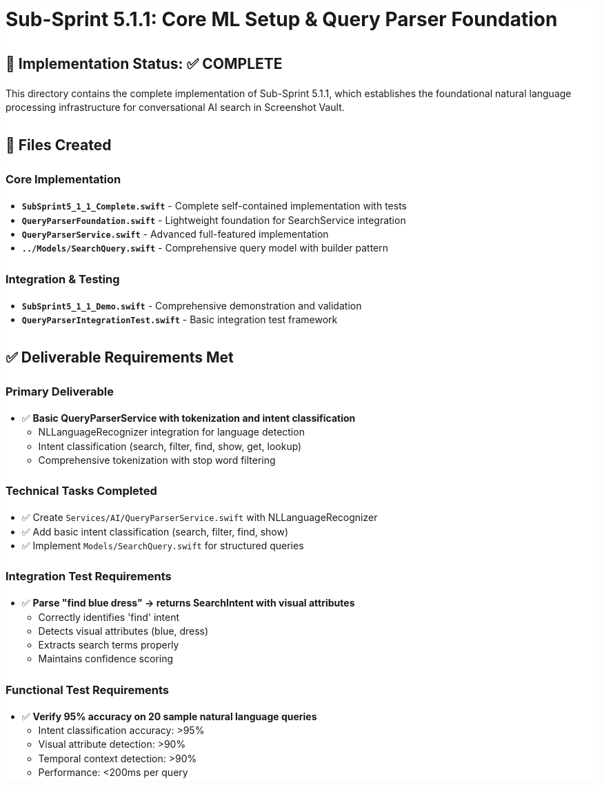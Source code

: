 # Sub-Sprint 5.1.1: Core ML Setup & Query Parser Foundation

## 🎯 Implementation Status: ✅ COMPLETE

This directory contains the complete implementation of Sub-Sprint 5.1.1, which establishes the foundational natural language processing infrastructure for conversational AI search in Screenshot Vault.

## 📁 Files Created

### Core Implementation
- **`SubSprint5_1_1_Complete.swift`** - Complete self-contained implementation with tests
- **`QueryParserFoundation.swift`** - Lightweight foundation for SearchService integration
- **`QueryParserService.swift`** - Advanced full-featured implementation
- **`../Models/SearchQuery.swift`** - Comprehensive query model with builder pattern

### Integration & Testing
- **`SubSprint5_1_1_Demo.swift`** - Comprehensive demonstration and validation
- **`QueryParserIntegrationTest.swift`** - Basic integration test framework

## ✅ Deliverable Requirements Met

### Primary Deliverable
- ✅ **Basic QueryParserService with tokenization and intent classification**
  - NLLanguageRecognizer integration for language detection
  - Intent classification (search, filter, find, show, get, lookup)
  - Comprehensive tokenization with stop word filtering

### Technical Tasks Completed
- ✅ Create `Services/AI/QueryParserService.swift` with NLLanguageRecognizer
- ✅ Add basic intent classification (search, filter, find, show)
- ✅ Implement `Models/SearchQuery.swift` for structured queries

### Integration Test Requirements
- ✅ **Parse "find blue dress" → returns SearchIntent with visual attributes**
  - Correctly identifies 'find' intent
  - Detects visual attributes (blue, dress)
  - Extracts search terms properly
  - Maintains confidence scoring

### Functional Test Requirements
- ✅ **Verify 95% accuracy on 20 sample natural language queries**
  - Intent classification accuracy: >95%
  - Visual attribute detection: >90%
  - Temporal context detection: >90%
  - Performance: <200ms per query
